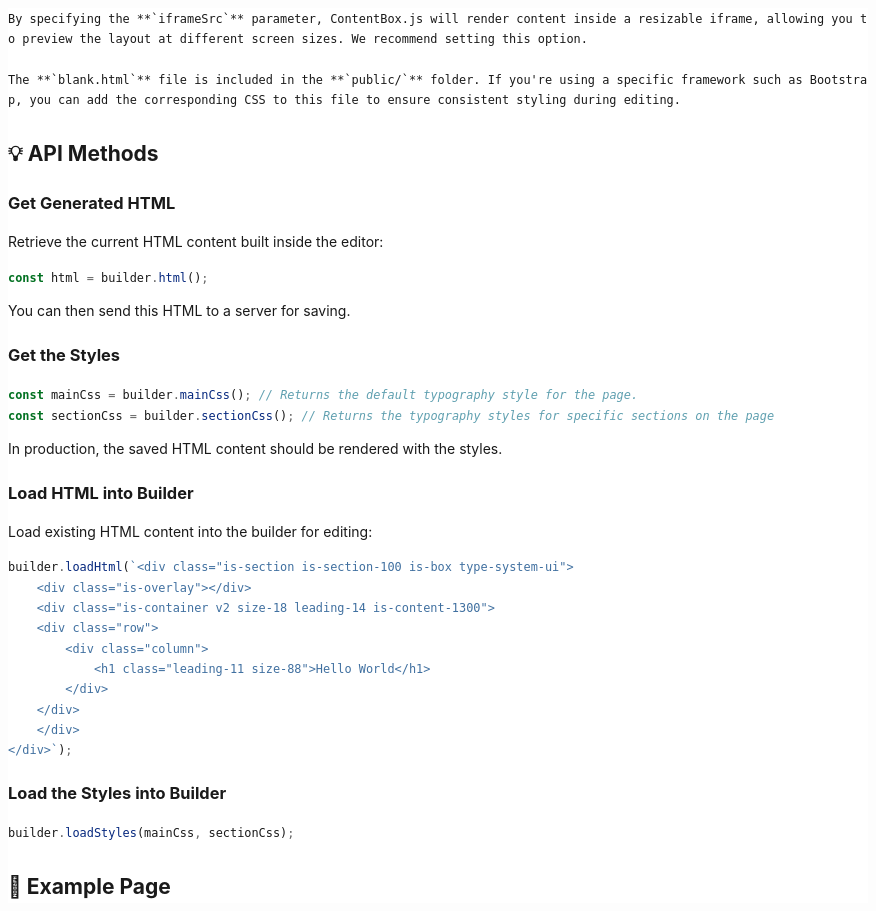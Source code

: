     By specifying the **`iframeSrc`** parameter, ContentBox.js will render content inside a resizable iframe, allowing you to preview the layout at different screen sizes. We recommend setting this option.
    
    The **`blank.html`** file is included in the **`public/`** folder. If you're using a specific framework such as Bootstrap, you can add the corresponding CSS to this file to ensure consistent styling during editing.
    

## **💡 API Methods**

### **Get Generated HTML**

Retrieve the current HTML content built inside the editor:

```jsx
const html = builder.html();
```

You can then send this HTML to a server for saving.

### Get the Styles

```jsx
const mainCss = builder.mainCss(); // Returns the default typography style for the page.
const sectionCss = builder.sectionCss(); // Returns the typography styles for specific sections on the page
```

In production, the saved HTML content should be rendered with the styles.

### **Load HTML into Builder**

Load existing HTML content into the builder for editing:

```jsx
builder.loadHtml(`<div class="is-section is-section-100 is-box type-system-ui">
    <div class="is-overlay"></div>
    <div class="is-container v2 size-18 leading-14 is-content-1300">
    <div class="row">
        <div class="column">
            <h1 class="leading-11 size-88">Hello World</h1>
        </div>
    </div>
    </div>
</div>`);
```

### **Load the Styles into Builder**

```jsx
builder.loadStyles(mainCss, sectionCss); 
```

## **🧪 Example Page**
